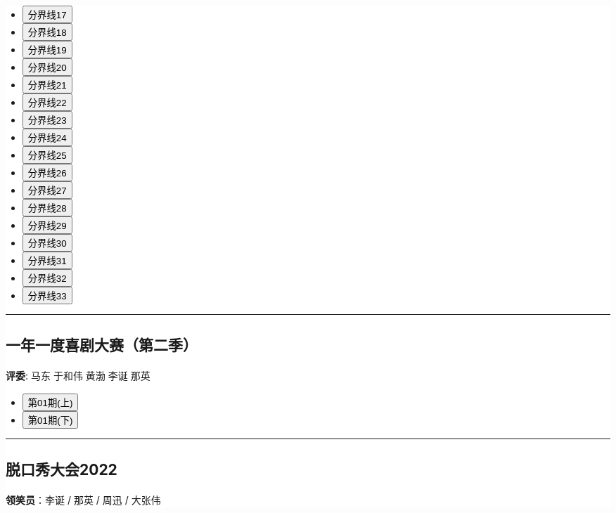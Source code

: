 * <button class="btn btn-link" onclick="play('https://b.baobuzz.com/m3u8/609664.m3u8?sign=8e9ed8cb1795945c48112cf1648e489a')">分界线17</button>
* <button class="btn btn-link" onclick="play('https://b.baobuzz.com/m3u8/609665.m3u8?sign=bd3a4bcf5a3b272c1e3275ceb0c0eaea')">分界线18</button>
* <button class="btn btn-link" onclick="play('https://b.baobuzz.com/m3u8/609666.m3u8?sign=1258590046f0b7ae5f03a517a12c4276')">分界线19</button>
* <button class="btn btn-link" onclick="play('https://b.baobuzz.com/m3u8/609667.m3u8?sign=867ea3cd2edaf66081a57c28cc3355a6')">分界线20</button>
* <button class="btn btn-link" onclick="play('https://b.baobuzz.com/m3u8/609668.m3u8?sign=b62de838feb71b7e348728e372784506')">分界线21</button>
* <button class="btn btn-link" onclick="play('https://b.baobuzz.com/m3u8/609669.m3u8?sign=f1a7818b5ce495dbc19b9e92d94d7e12')">分界线22</button>
* <button class="btn btn-link" onclick="play('https://b.baobuzz.com/m3u8/611050.m3u8?sign=41e6b80e306858b102cb7c9572780b8a')">分界线23</button>
* <button class="btn btn-link" onclick="play('https://b.baobuzz.com/m3u8/611051.m3u8?sign=ab15e550e9640c58a438d93154a09da4')">分界线24</button>
* <button class="btn btn-link" onclick="play('https://b.baobuzz.com/m3u8/611626.m3u8?sign=1b2fdddf23dc05eaf806416829184f14')">分界线25</button>
* <button class="btn btn-link" onclick="play('https://b.baobuzz.com/m3u8/611627.m3u8?sign=2938ae404cf06c78c068156a619957d4')">分界线26</button>
* <button class="btn btn-link" onclick="play('https://b.baobuzz.com/m3u8/612654.m3u8?sign=77e8f5f32aa572250852a95d1501f576')">分界线27</button>
* <button class="btn btn-link" onclick="play('https://b.baobuzz.com/m3u8/612655.m3u8?sign=ea76032451e5f7dacb3fee5b1ad67818')">分界线28</button>
* <button class="btn btn-link" onclick="play('https://b.baobuzz.com/m3u8/614229.m3u8?sign=422db7a9df68efba45030e333972115c')">分界线29</button>
* <button class="btn btn-link" onclick="play('https://b.baobuzz.com/m3u8/614230.m3u8?sign=2b876f0a1077a634ca105e1fc59e0fed')">分界线30</button>
* <button class="btn btn-link" onclick="play('https://b.baobuzz.com/m3u8/614231.m3u8?sign=498dddb24788d9bdd1fc93c5dd563675')">分界线31</button>
* <button class="btn btn-link" onclick="play('https://b.baobuzz.com/m3u8/614232.m3u8?sign=6b20ae9f2c2412eee958fb14b198bc8e')">分界线32</button>
* <button class="btn btn-link" onclick="play('https://b.baobuzz.com/m3u8/615241.m3u8?sign=8048c78bc3d2c3d69dfa269f285e2c48')">分界线33</button>

---

## 一年一度喜剧大赛（第二季）

**评委**: 马东 于和伟 黄渤 李诞 那英

* <button class="btn btn-link" onclick="play('https://b.baobuzz.com/m3u8/633917.m3u8?sign=cdc5d31948eb145efb8e78da99ee07c3')">第01期(上)</button>
* <button class="btn btn-link" onclick="play('https://b.baobuzz.com/m3u8/633918.m3u8?sign=9dc43c37254ffeb80837d7e8a4d6d936')">第01期(下)</button>


---

## 脱口秀大会2022

**领笑员**：李诞 / 那英 / 周迅 / 大张伟 
